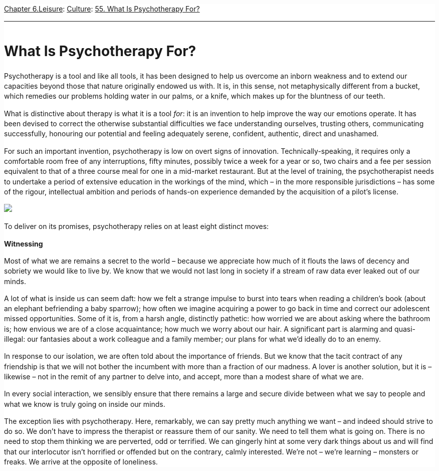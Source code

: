 [Chapter 6.Leisure](https://www.theschooloflife.com/thebookoflife/category/leisure/): [Culture](https://www.theschooloflife.com/thebookoflife/category/leisure/culture/): [55. What Is Psychotherapy For?](https://www.theschooloflife.com/thebookoflife/what-is-therapy-for/)

* * *

# What Is Psychotherapy For?

Psychotherapy is a tool and like all tools, it has been designed to help us overcome an inborn weakness and to extend our capacities beyond those that nature originally endowed us with. It is, in this sense, not metaphysically different from a bucket, which remedies our problems holding water in our palms, or a knife, which makes up for the bluntness of our teeth.

What is distinctive about therapy is what it is a tool _for_: it is an invention to help improve the way our emotions operate. It has been devised to correct the otherwise substantial difficulties we face understanding ourselves, trusting others, communicating successfully, honouring our potential and feeling adequately serene, confident, authentic, direct and unashamed.

For such an important invention, psychotherapy is low on overt signs of innovation. Technically-speaking, it requires only a comfortable room free of any interruptions, fifty minutes, possibly twice a week for a year or so, two chairs and a fee per session equivalent to that of a three course meal for one in a mid-market restaurant. But at the level of training, the psychotherapist needs to undertake a period of extensive education in the workings of the mind, which – in the more responsible jurisdictions – has some of the rigour, intellectual ambition and periods of hands-on experience demanded by the acquisition of a pilot’s license.

![](https://www.theschooloflife.com/thebookoflife/wp-content/uploads/2014/11/Suprematism_Malevich_1915-883x1024.jpg)

To deliver on its promises, psychotherapy relies on at least eight distinct moves:

**Witnessing**

Most of what we are remains a secret to the world – because we appreciate how much of it flouts the laws of decency and sobriety we would like to live by. We know that we would not last long in society if a stream of raw data ever leaked out of our minds.

A lot of what is inside us can seem daft: how we felt a strange impulse to burst into tears when reading a children’s book (about an elephant befriending a baby sparrow); how often we imagine acquiring a power to go back in time and correct our adolescent missed opportunities. Some of it is, from a harsh angle, distinctly pathetic: how worried we are about asking where the bathroom is; how envious we are of a close acquaintance; how much we worry about our hair. A significant part is alarming and quasi-illegal: our fantasies about a work colleague and a family member; our plans for what we’d ideally do to an enemy.

In response to our isolation, we are often told about the importance of friends. But we know that the tacit contract of any friendship is that we will not bother the incumbent with more than a fraction of our madness. A lover is another solution, but it is – likewise – not in the remit of any partner to delve into, and accept, more than a modest share of what we are.

In every social interaction, we sensibly ensure that there remains a large and secure divide between what we say to people and what we know is truly going on inside our minds.

The exception lies with psychotherapy. Here, remarkably, we can say pretty much anything we want – and indeed should strive to do so. We don’t have to impress the therapist or reassure them of our sanity. We need to tell them what is going on. There is no need to stop them thinking we are perverted, odd or terrified. We can gingerly hint at some very dark things about us and will find that our interlocutor isn’t horrified or offended but on the contrary, calmly interested. We’re not – we’re learning – monsters or freaks. We arrive at the opposite of loneliness.
